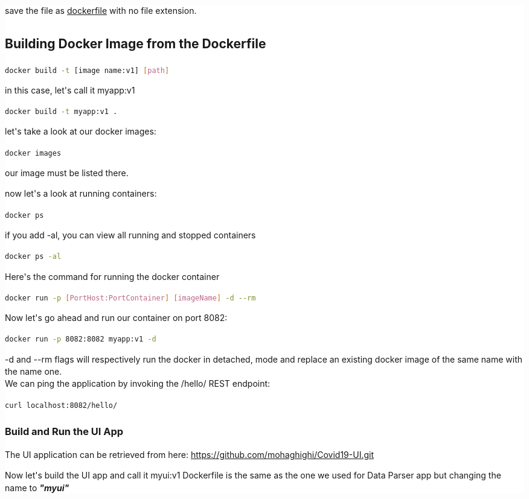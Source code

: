 save the file as <ins>dockerfile</ins> with no file extension.

## Building Docker Image from the Dockerfile

```bash
docker build -t [image name:v1] [path]
```

in this case, let's call it myapp:v1

```bash
docker build -t myapp:v1 .
```

let's take a look at our docker images:

``` bash
docker images
```

our image must be listed there.  

now let's a look at running containers:

``` bash
docker ps
```

if you add -al, you can view all running and stopped containers

``` bash
docker ps -al
```

Here's the command for running the docker container

``` bash
docker run -p [PortHost:PortContainer] [imageName] -d --rm
```

Now let's go ahead and run our container on port 8082:

``` bash
docker run -p 8082:8082 myapp:v1 -d
```

-d and --rm flags will respectively run the docker in detached, mode and replace an existing docker image of the same name with the name one.  
We can ping the application by invoking the /hello/ REST endpoint:

``` bash
curl localhost:8082/hello/
```

### Build and Run the UI App

The UI application can be retrieved from here:
<https://github.com/mohaghighi/Covid19-UI.git>

Now let's build the UI app and call it myui:v1
Dockerfile is the same as the one we used for Data Parser app but changing the name to ***"myui"***
